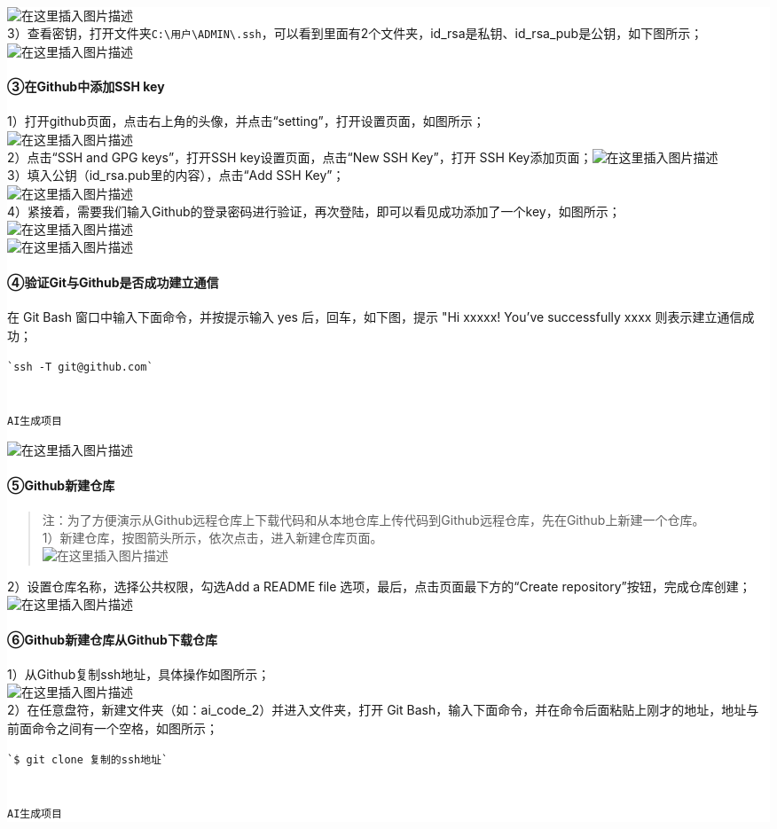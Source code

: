 ![在这里插入图片描述](https://i-blog.csdnimg.cn/direct/658fd61a809746ce9266fa1b63cb4eac.png)  
3）查看密钥，打开文件夹`C:\用户\ADMIN\.ssh`，可以看到里面有2个文件夹，id_rsa是私钥、id_rsa_pub是公钥，如下图所示；  
![在这里插入图片描述](https://i-blog.csdnimg.cn/direct/fdd51f64661747079709f573b535f857.png)

#### ③在Github中添加SSH key

1）打开github页面，点击右上角的头像，并点击“setting”，打开设置页面，如图所示；  
![在这里插入图片描述](https://i-blog.csdnimg.cn/direct/e1997b2b2ca94d069df3e45bff2231dc.png)  
2）点击“SSH and GPG keys”，打开SSH key设置页面，点击“New SSH Key”，打开 SSH Key添加页面；![在这里插入图片描述](https://i-blog.csdnimg.cn/direct/42058595d9164a9e92207eee3afbdb1f.png)  
3）填入公钥（id_rsa.pub里的内容），点击“Add SSH Key”；  
![在这里插入图片描述](https://i-blog.csdnimg.cn/direct/f529d1c6f6104ae0831a5374a69168c1.png)  
4）紧接着，需要我们输入Github的登录密码进行验证，再次登陆，即可以看见成功添加了一个key，如图所示；  
![在这里插入图片描述](https://i-blog.csdnimg.cn/direct/33922ac6406a4cb784c7be7bf30df418.png)  
![在这里插入图片描述](https://i-blog.csdnimg.cn/direct/b3860bf1302540bf8b1369b9a906f808.png)

#### ④验证Git与Github是否成功建立通信

在 Git Bash 窗口中输入下面命令，并按提示输入 yes 后，回车，如下图，提示 "Hi xxxxx! You’ve successfully xxxx 则表示建立通信成功；

```
`ssh -T git@github.com`


AI生成项目
```

![在这里插入图片描述](https://i-blog.csdnimg.cn/direct/f8a7ad37c5e74717b5bf669263e46dd6.png)

#### ⑤Github新建仓库

> 注：为了方便演示从Github远程仓库上下载代码和从本地仓库上传代码到Github远程仓库，先在Github上新建一个仓库。  
> 1）新建仓库，按图箭头所示，依次点击，进入新建仓库页面。  
> ![在这里插入图片描述](https://i-blog.csdnimg.cn/direct/e48ca0fc9d2641178917c3a6206bc52f.png)

2）设置仓库名称，选择公共权限，勾选Add a README file 选项，最后，点击页面最下方的“Create repository”按钮，完成仓库创建；  
![在这里插入图片描述](https://i-blog.csdnimg.cn/direct/5b18a608daa6435db6d34ff15bcf464f.png)

#### ⑥Github新建仓库从Github下载仓库

1）从Github复制ssh地址，具体操作如图所示；  
![在这里插入图片描述](https://i-blog.csdnimg.cn/direct/9dceb2c44028431b82fd01f3ad3665d4.png)  
2）在任意盘符，新建文件夹（如：ai_code_2）并进入文件夹，打开 Git Bash，输入下面命令，并在命令后面粘贴上刚才的地址，地址与前面命令之间有一个空格，如图所示；

```
`$ git clone 复制的ssh地址`


AI生成项目
```
